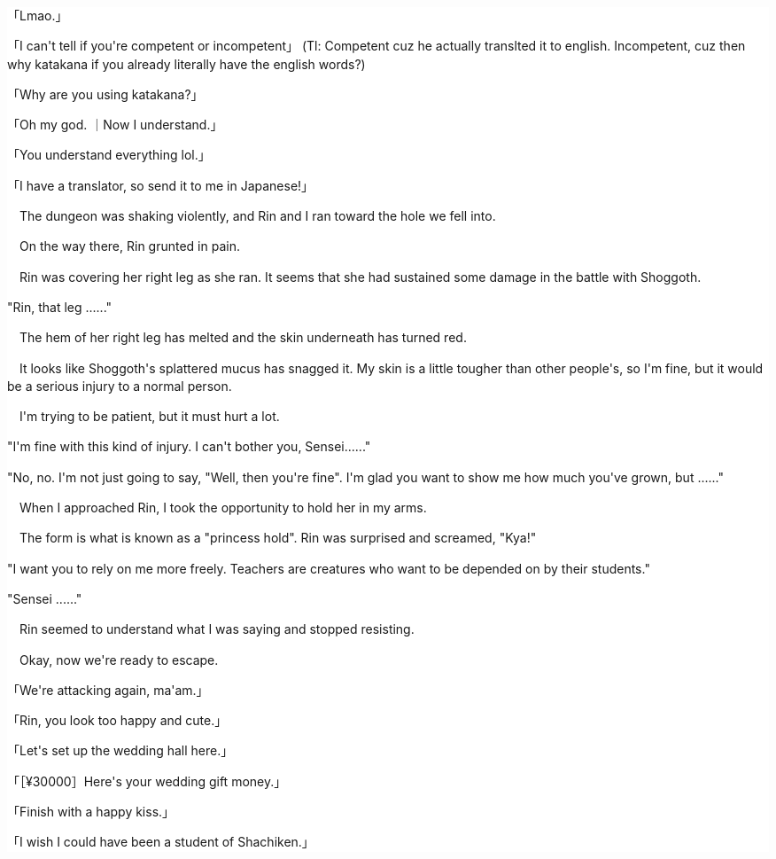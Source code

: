 「Lmao.」

「I can't tell if you're competent or incompetent」 (Tl: Competent cuz he actually translted it to english. Incompetent, cuz then why katakana if you already literally have the english words?)

「Why are you using katakana?」

「Oh my god. ｜Now I understand.」

「You understand everything lol.」

「I have a translator, so send it to me in Japanese!」


　The dungeon was shaking violently, and Rin and I ran toward the hole we fell into.

　On the way there, Rin grunted in pain.


　Rin was covering her right leg as she ran. It seems that she had sustained some damage in the battle with Shoggoth.


"Rin, that leg ......"


　The hem of her right leg has melted and the skin underneath has turned red.

　It looks like Shoggoth's splattered mucus has snagged it. My skin is a little tougher than other people's, so I'm fine, but it would be a serious injury to a normal person.

　I'm trying to be patient, but it must hurt a lot.


"I'm fine with this kind of injury. I can't bother you, Sensei......"

"No, no. I'm not just going to say, "Well, then you're fine". I'm glad you want to show me how much you've grown, but ......"


　When I approached Rin, I took the opportunity to hold her in my arms.

　The form is what is known as a "princess hold". Rin was surprised and screamed, "Kya!"


"I want you to rely on me more freely. Teachers are creatures who want to be depended on by their students."

"Sensei ......"


　Rin seemed to understand what I was saying and stopped resisting.

　Okay, now we're ready to escape.


「We're attacking again, ma'am.」

「Rin, you look too happy and cute.」

「Let's set up the wedding hall here.」

「［¥30000］Here's your wedding gift money.」

「Finish with a happy kiss.」

「I wish I could have been a student of Shachiken.」
